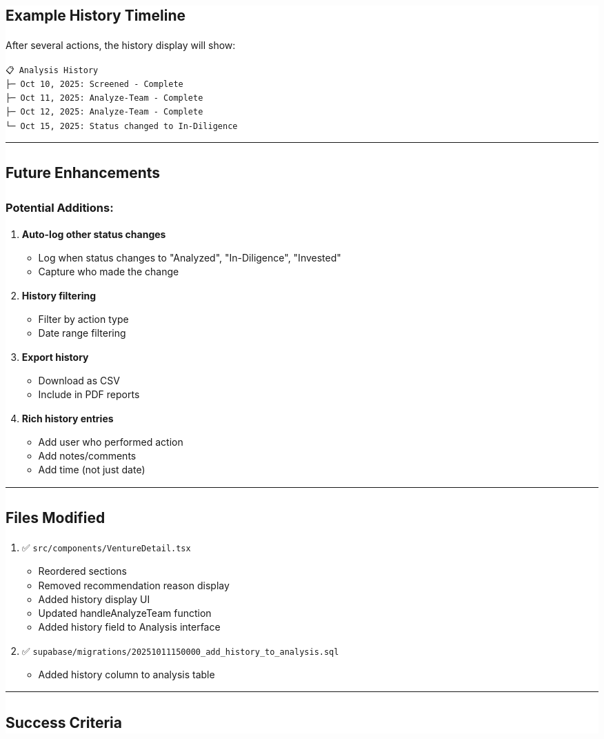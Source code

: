 
## Example History Timeline

After several actions, the history display will show:

```
📋 Analysis History
├─ Oct 10, 2025: Screened - Complete
├─ Oct 11, 2025: Analyze-Team - Complete
├─ Oct 12, 2025: Analyze-Team - Complete
└─ Oct 15, 2025: Status changed to In-Diligence
```

---

## Future Enhancements

### Potential Additions:
1. **Auto-log other status changes**
   - Log when status changes to "Analyzed", "In-Diligence", "Invested"
   - Capture who made the change

2. **History filtering**
   - Filter by action type
   - Date range filtering

3. **Export history**
   - Download as CSV
   - Include in PDF reports

4. **Rich history entries**
   - Add user who performed action
   - Add notes/comments
   - Add time (not just date)

---

## Files Modified

1. ✅ `src/components/VentureDetail.tsx`
   - Reordered sections
   - Removed recommendation reason display
   - Added history display UI
   - Updated handleAnalyzeTeam function
   - Added history field to Analysis interface

2. ✅ `supabase/migrations/20251011150000_add_history_to_analysis.sql`
   - Added history column to analysis table

---

## Success Criteria
